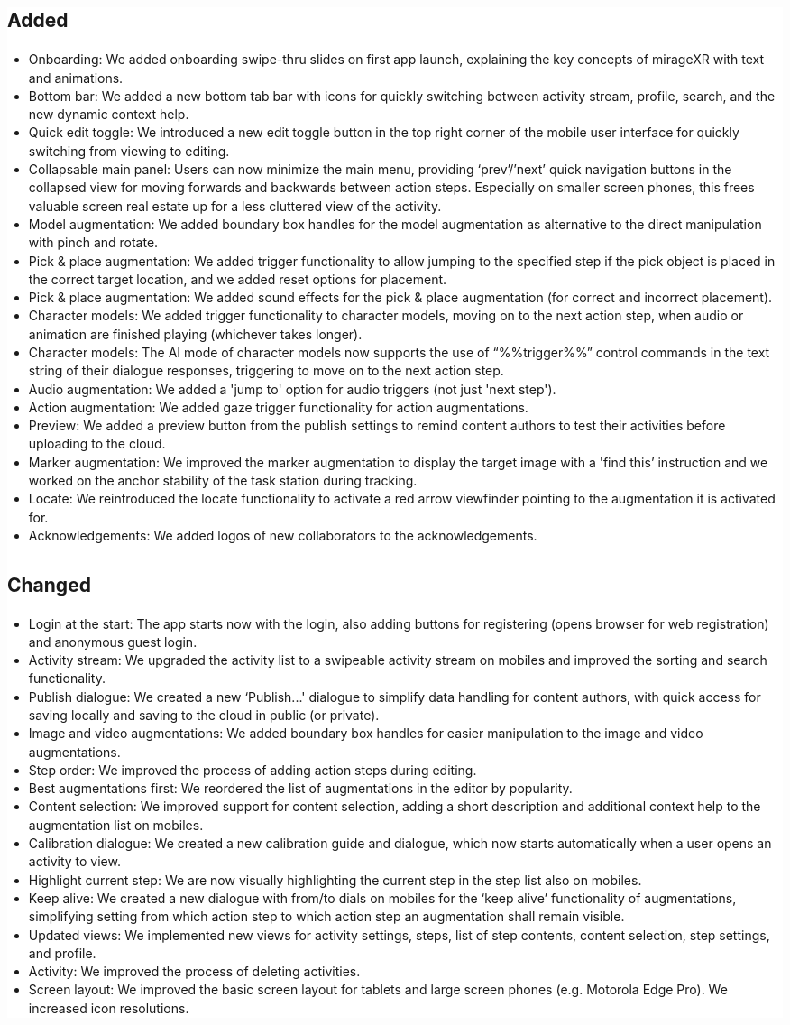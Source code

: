 ## Added
- Onboarding: We added onboarding swipe-thru slides on first app launch, explaining the key concepts of mirageXR with text and animations.
- Bottom bar: We added a new bottom tab bar with icons for quickly switching between activity stream, profile, search, and the new dynamic context help.
- Quick edit toggle: We introduced a new edit toggle button in the top right corner of the mobile user interface for quickly switching from viewing to editing.
- Collapsable main panel: Users can now minimize the main menu, providing ‘prev’/’next’ quick navigation buttons in the collapsed view for moving forwards and backwards between action steps. Especially on smaller screen phones, this frees valuable screen real estate up for a less cluttered view of the activity.
- Model augmentation: We added boundary box handles for the model augmentation as alternative to the direct manipulation with pinch and rotate.
- Pick & place augmentation: We added trigger functionality to allow jumping to the specified step if the pick object is placed in the correct target location, and we added reset options for placement.
- Pick & place augmentation: We added sound effects for the pick & place augmentation (for correct and incorrect placement).
- Character models: We added trigger functionality to character models, moving on to the next action step, when audio or animation are finished playing (whichever takes longer).
- Character models: The AI mode of character models now supports the use of “%%trigger%%” control commands in the text string of their dialogue responses, triggering to move on to the next action step.
- Audio augmentation: We added a 'jump to' option for audio triggers (not just 'next step').
- Action augmentation: We added gaze trigger functionality for action augmentations.
- Preview: We added a preview button from the publish settings to remind content authors to test their activities before uploading to the cloud.
- Marker augmentation: We improved the marker augmentation to display the target image with a 'find this’ instruction and we worked on the anchor stability of the task station during tracking.
- Locate: We reintroduced the locate functionality to activate a red arrow viewfinder pointing to the augmentation it is activated for.
- Acknowledgements: We added logos of new collaborators to the acknowledgements.

## Changed
- Login at the start: The app starts now with the login, also adding buttons for registering (opens browser for web registration) and anonymous guest login.
- Activity stream: We upgraded the activity list to a swipeable activity stream on mobiles and improved the sorting and search functionality.
- Publish dialogue: We created a new ‘Publish...' dialogue to simplify data handling for content authors, with quick access for saving locally and saving to the cloud in public (or private).
- Image and video augmentations: We added boundary box handles for easier manipulation to the image and video augmentations.
- Step order: We improved the process of adding action steps during editing.
- Best augmentations first: We reordered the list of augmentations in the editor by popularity.
- Content selection: We improved support for content selection, adding a short description and additional context help to the augmentation list on mobiles.
- Calibration dialogue: We created a new calibration guide and dialogue, which now starts automatically when a user opens an activity to view.
- Highlight current step: We are now visually highlighting the current step in the step list also on mobiles.
- Keep alive: We created a new dialogue with from/to dials on mobiles for the ‘keep alive’ functionality of augmentations, simplifying setting from which action step to which action step an augmentation shall remain visible.
- Updated views: We implemented new views for activity settings, steps,  list of step contents, content selection, step settings, and profile.
- Activity: We improved the process of deleting activities.
- Screen layout: We improved the basic screen layout for tablets and large screen phones (e.g. Motorola Edge Pro). We increased icon resolutions.

